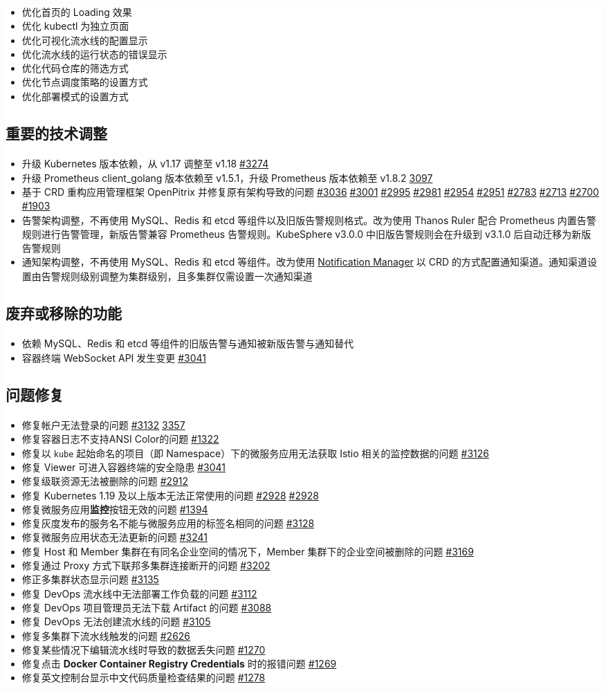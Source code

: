 - 优化首页的 Loading 效果
- 优化 kubectl 为独立页面
- 优化可视化流水线的配置显示
- 优化流水线的运行状态的错误显示
- 优化代码仓库的筛选方式
- 优化节点调度策略的设置方式
- 优化部署模式的设置方式

## 重要的技术调整

- 升级 Kubernetes 版本依赖，从 v1.17 调整至 v1.18 [#3274](https://github.com/whenegghitsrock/kubesphere-carryon/issues/3274)
- 升级 Prometheus client_golang 版本依赖至 v1.5.1，升级 Prometheus 版本依赖至 v1.8.2 [3097](https://github.com/whenegghitsrock/kubesphere-carryon/pull/3097)
- 基于 CRD 重构应用管理框架 OpenPitrix 并修复原有架构导致的问题 [#3036](https://github.com/whenegghitsrock/kubesphere-carryon/issues/3036) [#3001](https://github.com/whenegghitsrock/kubesphere-carryon/issues/3001) [#2995](https://github.com/whenegghitsrock/kubesphere-carryon/issues/2995) [#2981](https://github.com/whenegghitsrock/kubesphere-carryon/issues/2981) [#2954](https://github.com/whenegghitsrock/kubesphere-carryon/issues/2954) [#2951](https://github.com/whenegghitsrock/kubesphere-carryon/issues/2951) [#2783](https://github.com/whenegghitsrock/kubesphere-carryon/issues/2783) [#2713](https://github.com/whenegghitsrock/kubesphere-carryon/issues/2713) [#2700](https://github.com/whenegghitsrock/kubesphere-carryon/issues/2700) [#1903](https://github.com/whenegghitsrock/kubesphere-carryon/issues/1903) 
- 告警架构调整，不再使用 MySQL、Redis 和 etcd 等组件以及旧版告警规则格式。改为使用 Thanos Ruler 配合 Prometheus 内置告警规则进行告警管理，新版告警兼容 Prometheus 告警规则。KubeSphere v3.0.0 中旧版告警规则会在升级到 v3.1.0 后自动迁移为新版告警规则
- 通知架构调整，不再使用 MySQL、Redis 和 etcd 等组件。改为使用 [Notification Manager](https://github.com/whenegghitsrock/notification-manager/) 以 CRD 的方式配置通知渠道。通知渠道设置由告警规则级别调整为集群级别，且多集群仅需设置一次通知渠道

## 废弃或移除的功能

- 依赖 MySQL、Redis 和 etcd 等组件的旧版告警与通知被新版告警与通知替代
- 容器终端 WebSocket API 发生变更 [#3041](https://github.com/whenegghitsrock/kubesphere-carryon/issues/3041)

## 问题修复
- 修复帐户无法登录的问题 [#3132](https://github.com/whenegghitsrock/kubesphere-carryon/issues/3132) [3357](https://github.com/whenegghitsrock/kubesphere-carryon/issues/3357)
- 修复容器日志不支持ANSI Color的问题 [#1322](https://github.com/whenegghitsrock/kubesphere-carryon/issues/3044)
- 修复以 `kube` 起始命名的项目（即 Namespace）下的微服务应用无法获取 Istio 相关的监控数据的问题 [#3126](https://github.com/whenegghitsrock/kubesphere-carryon/issues/3162) 
- 修复 Viewer 可进入容器终端的安全隐患 [#3041](https://github.com/whenegghitsrock/kubesphere-carryon/issues/3041)
- 修复级联资源无法被删除的问题 [#2912](https://github.com/whenegghitsrock/kubesphere-carryon/issues/2912)
- 修复 Kubernetes 1.19 及以上版本无法正常使用的问题 [#2928](https://github.com/whenegghitsrock/kubesphere-carryon/issues/2928) [#2928](https://github.com/whenegghitsrock/kubesphere-carryon/issues/2928)
- 修复微服务应用**监控**按钮无效的问题 [#1394](https://github.com/whenegghitsrock/console/issues/1394)
- 修复灰度发布的服务名不能与微服务应用的标签名相同的问题 [#3128](https://github.com/whenegghitsrock/kubesphere-carryon/issues/3128)
- 修复微服务应用状态无法更新的问题 [#3241](https://github.com/whenegghitsrock/kubesphere-carryon/issues/3241)
- 修复 Host 和 Member 集群在有同名企业空间的情况下，Member 集群下的企业空间被删除的问题 [#3169](https://github.com/whenegghitsrock/kubesphere-carryon/issues/3169)
- 修复通过 Proxy 方式下联邦多集群连接断开的问题 [#3202](https://github.com/whenegghitsrock/kubesphere-carryon/pull/3203)
- 修正多集群状态显示问题 [#3135](https://github.com/whenegghitsrock/kubesphere-carryon/issues/3135)
- 修复 DevOps 流水线中无法部署工作负载的问题 [#3112](https://github.com/whenegghitsrock/kubesphere-carryon/issues/3112)
- 修复 DevOps 项目管理员无法下载 Artifact 的问题 [#3088](https://github.com/whenegghitsrock/kubesphere-carryon/issues/3083)
- 修复 DevOps 无法创建流水线的问题 [#3105](https://github.com/whenegghitsrock/kubesphere-carryon/issues/3105)
- 修复多集群下流水线触发的问题 [#2626](https://ask.docs.kubesphere-carryon.top/forum/d/2626-webhook-jenkins)
- 修复某些情况下编辑流水线时导致的数据丢失问题 [#1270](https://github.com/whenegghitsrock/console/issues/1270)
- 修复点击 **Docker Container Registry Credentials** 时的报错问题 [#1269](https://github.com/whenegghitsrock/console/issues/1269)
- 修复英文控制台显示中文代码质量检查结果的问题 [#1278](https://github.com/whenegghitsrock/console/issues/1278)